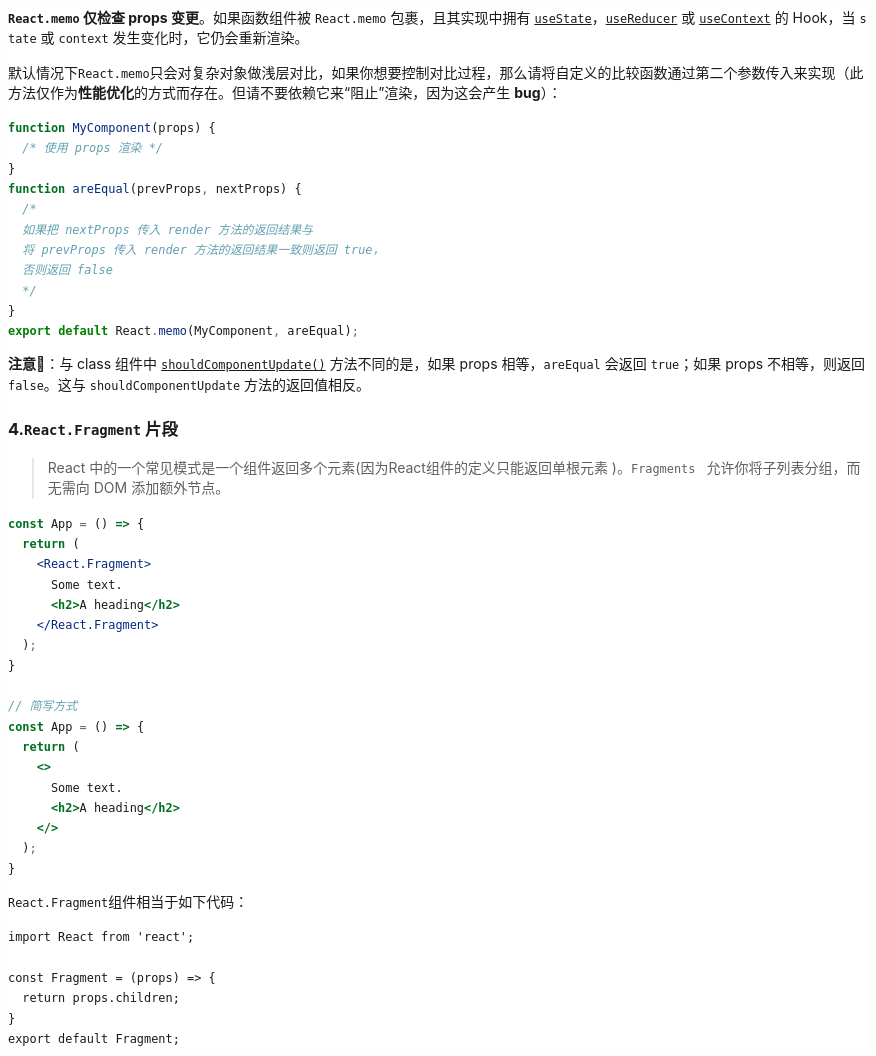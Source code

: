 **`React.memo` 仅检查 props 变更**。如果函数组件被 `React.memo` 包裹，且其实现中拥有 [`useState`](https://zh-hans.reactjs.org/docs/hooks-state.html)，[`useReducer`](https://zh-hans.reactjs.org/docs/hooks-reference.html#usereducer) 或 [`useContext`](https://zh-hans.reactjs.org/docs/hooks-reference.html#usecontext) 的 Hook，当 `state` 或 `context` 发生变化时，它仍会重新渲染。

默认情况下`React.memo`只会对复杂对象做浅层对比，如果你想要控制对比过程，那么请将自定义的比较函数通过第二个参数传入来实现（此方法仅作为**性能优化**的方式而存在。但请不要依赖它来“阻止”渲染，因为这会产生 **bug**）：

```jsx
function MyComponent(props) {
  /* 使用 props 渲染 */
}
function areEqual(prevProps, nextProps) {
  /*
  如果把 nextProps 传入 render 方法的返回结果与
  将 prevProps 传入 render 方法的返回结果一致则返回 true，
  否则返回 false
  */
}
export default React.memo(MyComponent, areEqual);
```

**注意📢**：与 class 组件中 [`shouldComponentUpdate()`](https://zh-hans.reactjs.org/docs/react-component.html#shouldcomponentupdate) 方法不同的是，如果 props 相等，`areEqual` 会返回 `true`；如果 props 不相等，则返回 `false`。这与 `shouldComponentUpdate` 方法的返回值相反。

### 4.`React.Fragment` 片段

> React 中的一个常见模式是一个组件返回多个元素(因为React组件的定义只能返回单根元素 )。`Fragments ` 允许你将子列表分组，而无需向 DOM 添加额外节点。

```jsx
const App = () => {
  return (
    <React.Fragment>
      Some text.
      <h2>A heading</h2>
    </React.Fragment>
  );
}

// 简写方式
const App = () => {
  return (
    <>
      Some text.
      <h2>A heading</h2>
    </>
  );
}
```

`React.Fragment`组件相当于如下代码：

```react
import React from 'react';

const Fragment = (props) => {
  return props.children;
}
export default Fragment;
```
